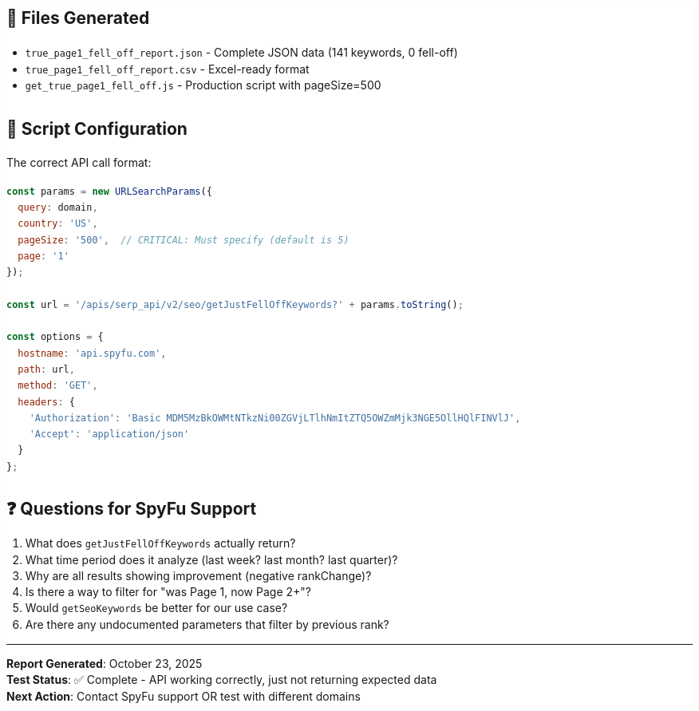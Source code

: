 ## 📁 Files Generated

- `true_page1_fell_off_report.json` - Complete JSON data (141 keywords, 0 fell-off)
- `true_page1_fell_off_report.csv` - Excel-ready format
- `get_true_page1_fell_off.js` - Production script with pageSize=500

## 🔧 Script Configuration

The correct API call format:
```javascript
const params = new URLSearchParams({
  query: domain,
  country: 'US',
  pageSize: '500',  // CRITICAL: Must specify (default is 5)
  page: '1'
});

const url = '/apis/serp_api/v2/seo/getJustFellOffKeywords?' + params.toString();

const options = {
  hostname: 'api.spyfu.com',
  path: url,
  method: 'GET',
  headers: {
    'Authorization': 'Basic MDM5MzBkOWMtNTkzNi00ZGVjLTlhNmItZTQ5OWZmMjk3NGE5OllHQlFINVlJ',
    'Accept': 'application/json'
  }
};
```

## ❓ Questions for SpyFu Support

1. What does `getJustFellOffKeywords` actually return?
2. What time period does it analyze (last week? last month? last quarter)?
3. Why are all results showing improvement (negative rankChange)?
4. Is there a way to filter for "was Page 1, now Page 2+"?
5. Would `getSeoKeywords` be better for our use case?
6. Are there any undocumented parameters that filter by previous rank?

---

**Report Generated**: October 23, 2025  
**Test Status**: ✅ Complete - API working correctly, just not returning expected data  
**Next Action**: Contact SpyFu support OR test with different domains
